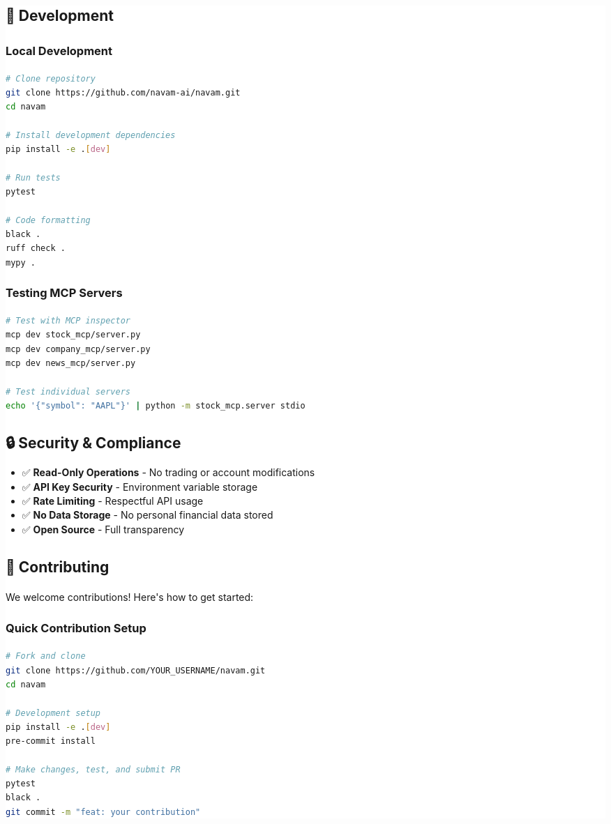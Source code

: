 ## 🧪 Development

### Local Development
```bash
# Clone repository
git clone https://github.com/navam-ai/navam.git
cd navam

# Install development dependencies
pip install -e .[dev]

# Run tests
pytest

# Code formatting
black .
ruff check .
mypy .
```

### Testing MCP Servers
```bash
# Test with MCP inspector
mcp dev stock_mcp/server.py
mcp dev company_mcp/server.py
mcp dev news_mcp/server.py

# Test individual servers
echo '{"symbol": "AAPL"}' | python -m stock_mcp.server stdio
```

## 🔒 Security & Compliance

- ✅ **Read-Only Operations** - No trading or account modifications
- ✅ **API Key Security** - Environment variable storage
- ✅ **Rate Limiting** - Respectful API usage
- ✅ **No Data Storage** - No personal financial data stored
- ✅ **Open Source** - Full transparency

## 🤝 Contributing

We welcome contributions! Here's how to get started:

### Quick Contribution Setup
```bash
# Fork and clone
git clone https://github.com/YOUR_USERNAME/navam.git
cd navam

# Development setup
pip install -e .[dev]
pre-commit install

# Make changes, test, and submit PR
pytest
black .
git commit -m "feat: your contribution"
```
